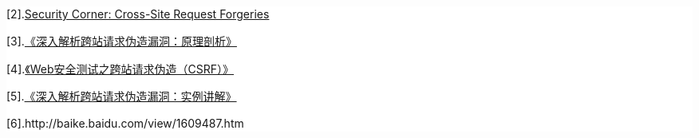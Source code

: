 <p nodeIndex="97">[2].<a href="http://shiflett.org/articles/cross-site-request-forgeries" nodeIndex="737">Security Corner: Cross-Site Request Forgeries</a></p>
<p nodeIndex="98">[3].<a href="http://netsecurity.51cto.com/art/200812/102951.htm" nodeIndex="738">《深入解析跨站请求伪造漏洞：原理剖析》</a></p>
<p nodeIndex="99">[4].<a href="http://netsecurity.51cto.com/art/200811/97281.htm" nodeIndex="739">《Web安全测试之跨站请求伪造（CSRF）》</a></p>
<p nodeIndex="100">[5].<a href="http://netsecurity.51cto.com/art/200812/102925.htm" nodeIndex="740">《深入解析跨站请求伪造漏洞：实例讲解》</a></p>
<p nodeIndex="101">[6].http://baike.baidu.com/view/1609487.htm</p>
</div>